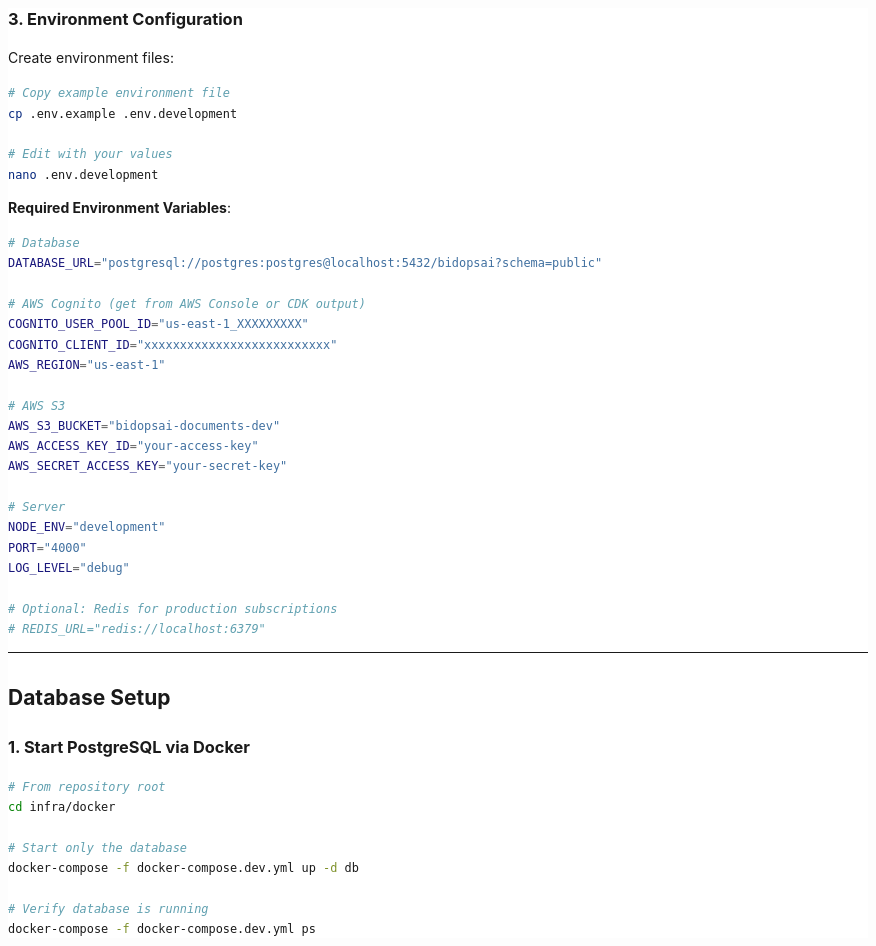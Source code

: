 ### 3. Environment Configuration

Create environment files:

```bash
# Copy example environment file
cp .env.example .env.development

# Edit with your values
nano .env.development
```

**Required Environment Variables**:

```bash
# Database
DATABASE_URL="postgresql://postgres:postgres@localhost:5432/bidopsai?schema=public"

# AWS Cognito (get from AWS Console or CDK output)
COGNITO_USER_POOL_ID="us-east-1_XXXXXXXXX"
COGNITO_CLIENT_ID="xxxxxxxxxxxxxxxxxxxxxxxxxx"
AWS_REGION="us-east-1"

# AWS S3
AWS_S3_BUCKET="bidopsai-documents-dev"
AWS_ACCESS_KEY_ID="your-access-key"
AWS_SECRET_ACCESS_KEY="your-secret-key"

# Server
NODE_ENV="development"
PORT="4000"
LOG_LEVEL="debug"

# Optional: Redis for production subscriptions
# REDIS_URL="redis://localhost:6379"
```

---

## Database Setup

### 1. Start PostgreSQL via Docker

```bash
# From repository root
cd infra/docker

# Start only the database
docker-compose -f docker-compose.dev.yml up -d db

# Verify database is running
docker-compose -f docker-compose.dev.yml ps
```
